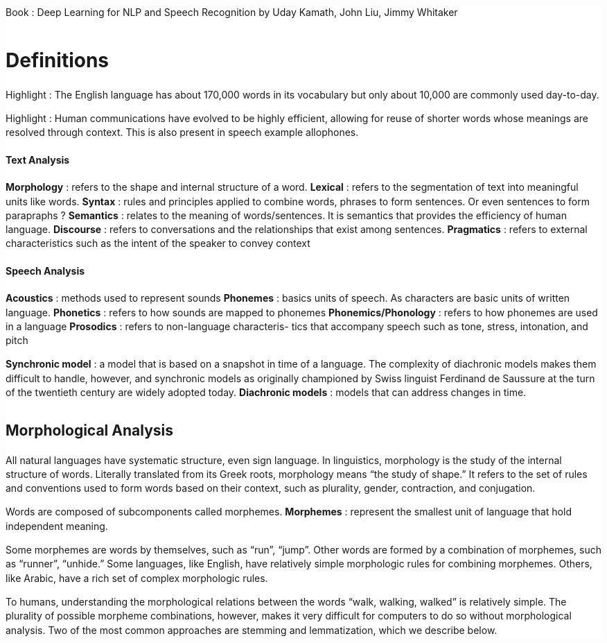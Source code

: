 Book : Deep Learning for NLP and Speech Recognition by Uday Kamath, John Liu, Jimmy Whitaker 

# Definitions 
Highlight : The English language has about 170,000 words in its vocabulary but only about 10,000 are commonly used day-to-day. 

Highlight : Human communications have evolved to be highly efficient, allowing for reuse of shorter words whose meanings are resolved through context. This is
also present in speech example allophones. 

#### Text Analysis

**Morphology** : refers to the shape and internal structure of a word. 
**Lexical** : refers to the segmentation of text into meaningful units like words.
**Syntax** : rules and principles applied to combine words, phrases to form sentences. Or even sentences to form parapraphs ?
**Semantics** : relates to the meaning of words/sentences. It is semantics that provides the efficiency of human language. 
**Discourse** :  refers to conversations and the relationships that exist among sentences.
**Pragmatics** : refers to external characteristics such as the intent of the speaker to convey context

#### Speech Analysis
**Acoustics** : methods used to represent sounds 
**Phonemes** : basics units of speech. As characters are basic units of written language.
**Phonetics** : refers to how sounds are mapped to phonemes 
**Phonemics/Phonology** : refers to how phonemes are used in a language
**Prosodics** : refers to non-language characteris- tics that accompany speech such as tone, stress, intonation, and pitch

**Synchronic model** : a model that is based on a snapshot in time of a language. The complexity of diachronic models makes them difficult to handle, however, 
and synchronic models as originally championed by Swiss linguist Ferdinand de Saussure at the turn of the twentieth century are widely adopted today.
**Diachronic models** : models that can address changes in time.


## Morphological Analysis
All natural languages have systematic structure, even sign language. In linguistics, morphology is the study of the internal structure of words. 
Literally translated from its Greek roots, morphology means “the study of shape.” It refers to the set of rules and conventions used to form words based on their 
context, such as plurality, gender, contraction, and conjugation.

Words are composed of subcomponents called morphemes.
**Morphemes** : represent the smallest unit of language that hold independent meaning.

Some morphemes are words by themselves, such as “run”, “jump”. Other words are formed by a combination of morphemes, such as “runner”, “unhide.” 
Some languages, like English, have relatively simple morphologic rules for combining morphemes. Others, like Arabic, have a rich set of complex morphologic rules.
 
To humans, understanding the morphological relations between the words “walk, walking, walked” is relatively simple. The plurality of possible morpheme combinations,
however, makes it very difficult for computers to do so without morphological analysis. Two of the most common approaches are stemming and lemmatization, which 
we describe below.
 